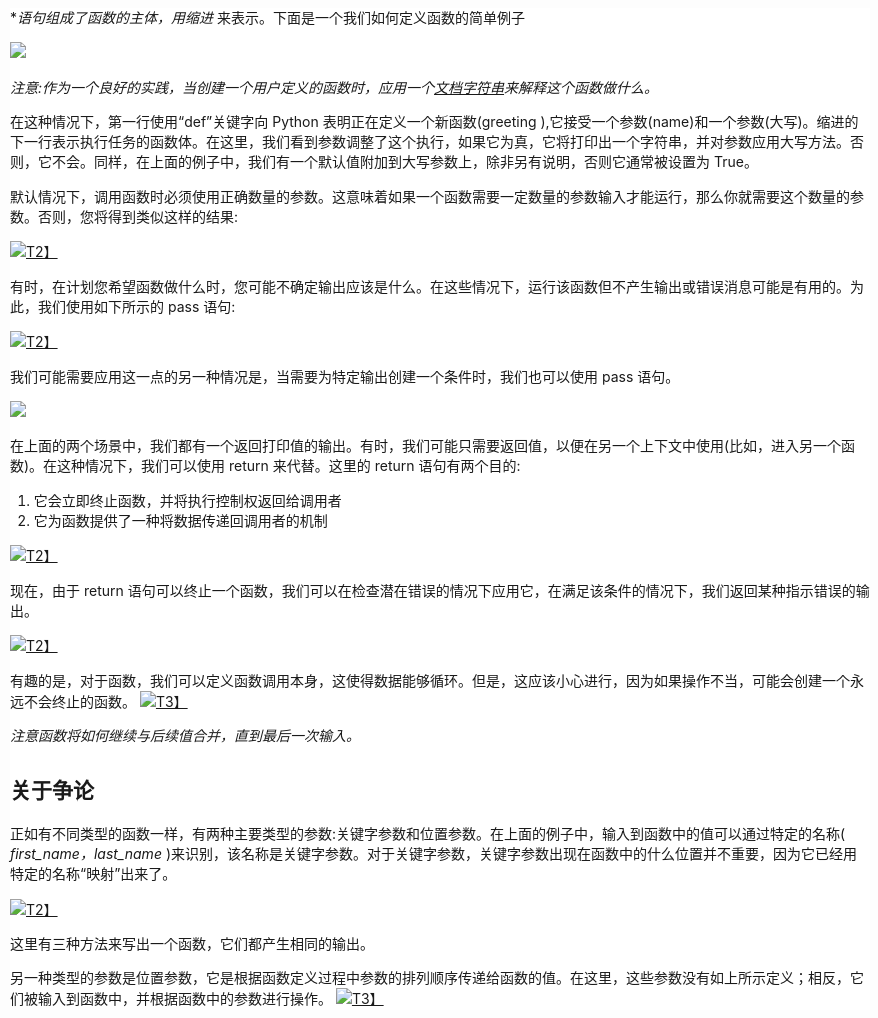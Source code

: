 **语句组成了函数的主体，用缩进*
来表示。下面是一个我们如何定义函数的简单例子

![](../Images/b33b7b0953cb839015e3fa200caf7989.png)

*注意:作为一个良好的实践，当创建一个用户定义的函数时，应用一个[文档字符串](https://www.pythonforbeginners.com/basics/python-docstrings)来解释这个函数做什么。*

在这种情况下，第一行使用“def”关键字向 Python 表明正在定义一个新函数(greeting ),它接受一个参数(name)和一个参数(大写)。缩进的下一行表示执行任务的函数体。在这里，我们看到参数调整了这个执行，如果它为真，它将打印出一个字符串，并对参数应用大写方法。否则，它不会。同样，在上面的例子中，我们有一个默认值附加到大写参数上，除非另有说明，否则它通常被设置为 True。

默认情况下，调用函数时必须使用正确数量的参数。这意味着如果一个函数需要一定数量的参数输入才能运行，那么你就需要这个数量的参数。否则，您将得到类似这样的结果:

[![](../Images/1745dc76443097651c01e5dc96cbe44e.png)T2】](https://www.dataquest.io/wp-content/uploads/2022/01/python-functions-typeerror.webp)

有时，在计划您希望函数做什么时，您可能不确定输出应该是什么。在这些情况下，运行该函数但不产生输出或错误消息可能是有用的。为此，我们使用如下所示的 pass 语句:

[![](../Images/ec391fbb800427de9a28581e72a6f248.png)T2】](https://www.dataquest.io/wp-content/uploads/2022/01/python-functions-myfunction.webp)

我们可能需要应用这一点的另一种情况是，当需要为特定输出创建一个条件时，我们也可以使用 pass 语句。

[![](../Images/701603a748afb7fa3cdfca3c219eaf03.png)](https://www.dataquest.io/wp-content/uploads/2022/01/python-functions-myfunction-b.webp)

在上面的两个场景中，我们都有一个返回打印值的输出。有时，我们可能只需要返回值，以便在另一个上下文中使用(比如，进入另一个函数)。在这种情况下，我们可以使用 return 来代替。这里的 return 语句有两个目的:

1.  它会立即终止函数，并将执行控制权返回给调用者
2.  它为函数提供了一种将数据传递回调用者的机制

[![](../Images/9f044d997b9127c2f5581a3e11fe048b.png)T2】](https://www.dataquest.io/wp-content/uploads/2022/01/python-functions-defmultiply.webp)

现在，由于 return 语句可以终止一个函数，我们可以在检查潜在错误的情况下应用它，在满足该条件的情况下，我们返回某种指示错误的输出。

[![](../Images/c6a61e70bbfd082639a0e3a931553207.png)T2】](https://www.dataquest.io/wp-content/uploads/2022/01/python-functions-definvited.webp)

有趣的是，对于函数，我们可以定义函数调用本身，这使得数据能够循环。但是，这应该小心进行，因为如果操作不当，可能会创建一个永远不会终止的函数。
[![](../Images/0d5ca1fc87989ff8b856649046d8cd50.png)T3】](https://www.dataquest.io/wp-content/uploads/2022/01/python-functions-defrecursion.webp)

*注意函数将如何继续与后续值合并，直到最后一次输入。*

## 关于争论

正如有不同类型的函数一样，有两种主要类型的参数:关键字参数和位置参数。在上面的例子中，输入到函数中的值可以通过特定的名称( *first_name，last_name* )来识别，该名称是关键字参数。对于关键字参数，关键字参数出现在函数中的什么位置并不重要，因为它已经用特定的名称“映射”出来了。

[![](../Images/25ec0ff5ff93095ebd9a8a71189a36e6.png)T2】](https://www.dataquest.io/wp-content/uploads/2022/01/python-functions-defgreeting.webp)

这里有三种方法来写出一个函数，它们都产生相同的输出。

另一种类型的参数是位置参数，它是根据函数定义过程中参数的排列顺序传递给函数的值。在这里，这些参数没有如上所示定义；相反，它们被输入到函数中，并根据函数中的参数进行操作。
[![](../Images/78b98fd15a9a631cdcd76043de8ac1eb.png)T3】](https://www.dataquest.io/wp-content/uploads/2022/01/python-functions-defgreeting2.webp)
